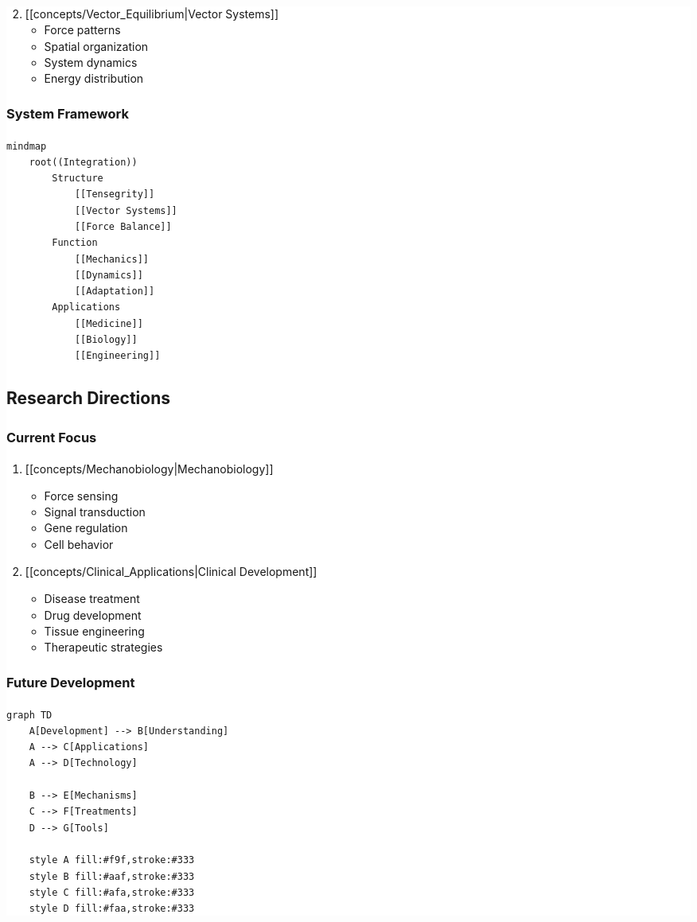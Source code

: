 2. [[concepts/Vector_Equilibrium|Vector Systems]]
   - Force patterns
   - Spatial organization
   - System dynamics
   - Energy distribution

### System Framework
```mermaid
mindmap
    root((Integration))
        Structure
            [[Tensegrity]]
            [[Vector Systems]]
            [[Force Balance]]
        Function
            [[Mechanics]]
            [[Dynamics]]
            [[Adaptation]]
        Applications
            [[Medicine]]
            [[Biology]]
            [[Engineering]]
```

## Research Directions

### Current Focus
1. [[concepts/Mechanobiology|Mechanobiology]]
   - Force sensing
   - Signal transduction
   - Gene regulation
   - Cell behavior

2. [[concepts/Clinical_Applications|Clinical Development]]
   - Disease treatment
   - Drug development
   - Tissue engineering
   - Therapeutic strategies

### Future Development
```mermaid
graph TD
    A[Development] --> B[Understanding]
    A --> C[Applications]
    A --> D[Technology]
    
    B --> E[Mechanisms]
    C --> F[Treatments]
    D --> G[Tools]
    
    style A fill:#f9f,stroke:#333
    style B fill:#aaf,stroke:#333
    style C fill:#afa,stroke:#333
    style D fill:#faa,stroke:#333
```
